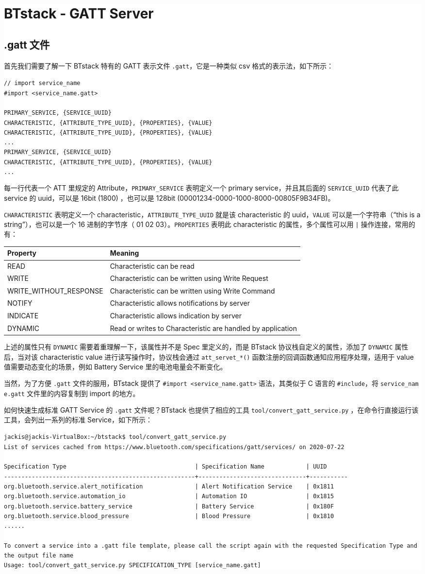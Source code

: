 # BTstack - GATT Server

## .gatt 文件

首先我们需要了解一下 BTstack 特有的 GATT 表示文件 `.gatt`，它是一种类似 csv 格式的表示法，如下所示：

```
// import service_name
#import <service_name.gatt>

PRIMARY_SERVICE, {SERVICE_UUID}
CHARACTERISTIC, {ATTRIBUTE_TYPE_UUID}, {PROPERTIES}, {VALUE}
CHARACTERISTIC, {ATTRIBUTE_TYPE_UUID}, {PROPERTIES}, {VALUE}
...
PRIMARY_SERVICE, {SERVICE_UUID}
CHARACTERISTIC, {ATTRIBUTE_TYPE_UUID}, {PROPERTIES}, {VALUE}
...
```

每一行代表一个 ATT 里规定的 Attribute，`PRIMARY_SERVICE` 表明定义一个 primary service，并且其后面的 `SERVICE_UUID` 代表了此 service 的 uuid，可以是 16bit (1800) ，也可以是 128bit (00001234-0000-1000-8000-00805F9B34FB)。

`CHARACTERISTIC` 表明定义一个 characteristic，`ATTRIBUTE_TYPE_UUID` 就是该 characteristic 的 uuid，`VALUE` 可以是一个字符串（“this is a string”），也可以是一个 16 进制的字节序（ 01 02 03）。`PROPERTIES` 表明此 characteristic 的属性，多个属性可以用 `|` 操作连接，常用的有：

| Property               | Meaning                                                     |
| :--------------------- | :---------------------------------------------------------- |
| READ                   | Characteristic can be read                                  |
| WRITE                  | Characteristic can be written using Write Request           |
| WRITE_WITHOUT_RESPONSE | Characteristic can be written using Write Command           |
| NOTIFY                 | Characteristic allows notifications by server               |
| INDICATE               | Characteristic allows indication by server                  |
| DYNAMIC                | Read or writes to Characteristic are handled by application |

上述的属性只有 `DYNAMIC` 需要着重理解一下，该属性并不是 Spec 里定义的，而是 BTstack 协议栈自定义的属性，添加了 `DYNAMIC` 属性后，当对该 characteristic value 进行读写操作时，协议栈会通过 `att_servet_*()` 函数注册的回调函数通知应用程序处理，适用于 value 值需要动态变化的场景，例如 Battery Service 里的电池电量会不断变化。

当然，为了方便 `.gatt` 文件的服用，BTstack 提供了 `#import <service_name.gatt>` 语法，其类似于 C 语言的 `#include`，将 `service_name.gatt` 文件里的内容复制到 import 的地方。

如何快速生成标准 GATT Service 的 `.gatt` 文件呢？BTstack 也提供了相应的工具 `tool/convert_gatt_service.py` ，在命令行直接运行该工具，会列出一系列的标准 Service，如下所示：

```shell
jackis@jackis-VirtualBox:~/btstack$ tool/convert_gatt_service.py 
List of services cached from https://www.bluetooth.com/specifications/gatt/services/ on 2020-07-22

Specification Type                                     | Specification Name            | UUID
-------------------------------------------------------+-------------------------------+-----------
org.bluetooth.service.alert_notification               | Alert Notification Service    | 0x1811
org.bluetooth.service.automation_io                    | Automation IO                 | 0x1815
org.bluetooth.service.battery_service                  | Battery Service               | 0x180F
org.bluetooth.service.blood_pressure                   | Blood Pressure                | 0x1810
......

To convert a service into a .gatt file template, please call the script again with the requested Specification Type and the output file name
Usage: tool/convert_gatt_service.py SPECIFICATION_TYPE [service_name.gatt]
```
